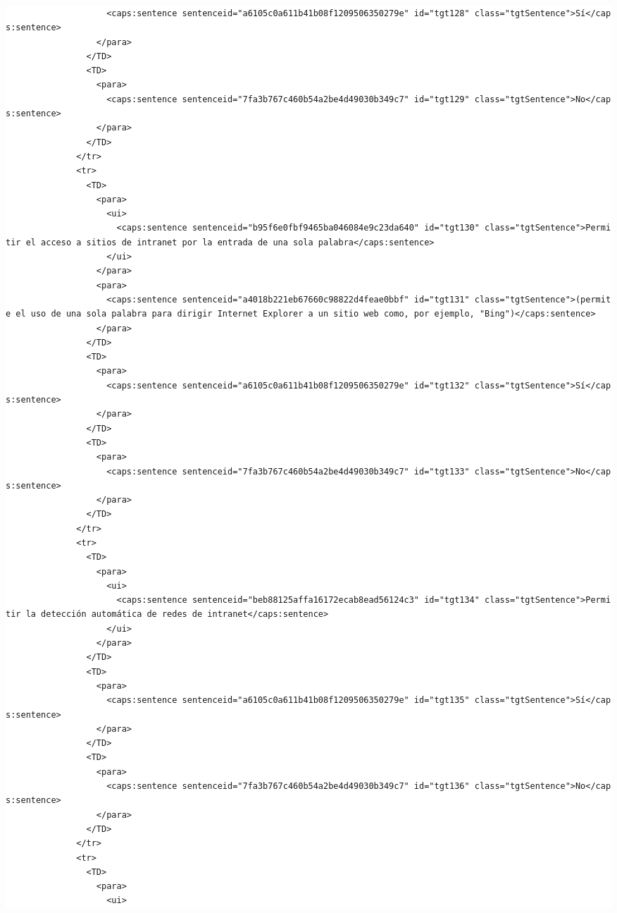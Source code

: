                         <caps:sentence sentenceid="a6105c0a611b41b08f1209506350279e" id="tgt128" class="tgtSentence">Sí</caps:sentence>
                      </para>
                    </TD>
                    <TD>
                      <para>
                        <caps:sentence sentenceid="7fa3b767c460b54a2be4d49030b349c7" id="tgt129" class="tgtSentence">No</caps:sentence>
                      </para>
                    </TD>
                  </tr>
                  <tr>
                    <TD>
                      <para>
                        <ui>
                          <caps:sentence sentenceid="b95f6e0fbf9465ba046084e9c23da640" id="tgt130" class="tgtSentence">Permitir el acceso a sitios de intranet por la entrada de una sola palabra</caps:sentence>
                        </ui>
                      </para>
                      <para>
                        <caps:sentence sentenceid="a4018b221eb67660c98822d4feae0bbf" id="tgt131" class="tgtSentence">(permite el uso de una sola palabra para dirigir Internet Explorer a un sitio web como, por ejemplo, "Bing")</caps:sentence>
                      </para>
                    </TD>
                    <TD>
                      <para>
                        <caps:sentence sentenceid="a6105c0a611b41b08f1209506350279e" id="tgt132" class="tgtSentence">Sí</caps:sentence>
                      </para>
                    </TD>
                    <TD>
                      <para>
                        <caps:sentence sentenceid="7fa3b767c460b54a2be4d49030b349c7" id="tgt133" class="tgtSentence">No</caps:sentence>
                      </para>
                    </TD>
                  </tr>
                  <tr>
                    <TD>
                      <para>
                        <ui>
                          <caps:sentence sentenceid="beb88125affa16172ecab8ead56124c3" id="tgt134" class="tgtSentence">Permitir la detección automática de redes de intranet</caps:sentence>
                        </ui>
                      </para>
                    </TD>
                    <TD>
                      <para>
                        <caps:sentence sentenceid="a6105c0a611b41b08f1209506350279e" id="tgt135" class="tgtSentence">Sí</caps:sentence>
                      </para>
                    </TD>
                    <TD>
                      <para>
                        <caps:sentence sentenceid="7fa3b767c460b54a2be4d49030b349c7" id="tgt136" class="tgtSentence">No</caps:sentence>
                      </para>
                    </TD>
                  </tr>
                  <tr>
                    <TD>
                      <para>
                        <ui>